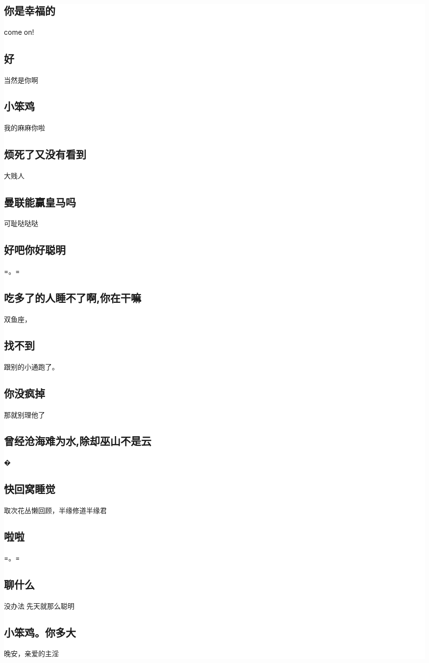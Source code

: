## 你是幸福的
come on!

## 好
当然是你啊

## 小笨鸡
我的麻麻你啦

## 烦死了又没有看到
大贱人

## 曼联能赢皇马吗
可耻哒哒哒

## 好吧你好聪明
=。=

## 吃多了的人睡不了啊,你在干嘛
双鱼座，

## 找不到
跟别的小通跑了。

## 你没疯掉
那就别理他了

## 曾经沧海难为水,除却巫山不是云
�

## 快回窝睡觉
取次花丛懒回顾，半缘修道半缘君

## 啦啦
=。=

## 聊什么
没办法  先天就那么聪明

## 小笨鸡。你多大
晚安，亲爱的主淫
